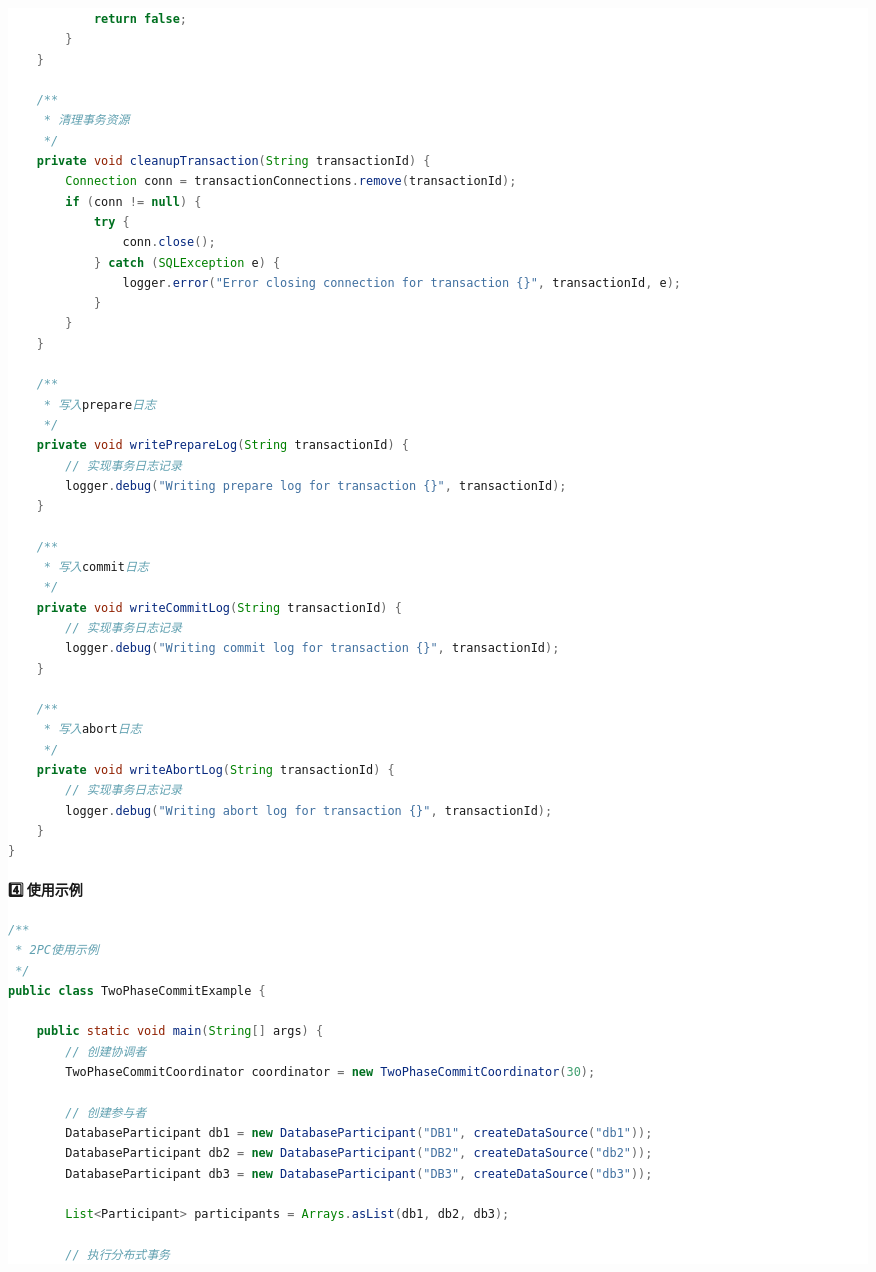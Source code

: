 ```java
            return false;
        }
    }

    /**
     * 清理事务资源
     */
    private void cleanupTransaction(String transactionId) {
        Connection conn = transactionConnections.remove(transactionId);
        if (conn != null) {
            try {
                conn.close();
            } catch (SQLException e) {
                logger.error("Error closing connection for transaction {}", transactionId, e);
            }
        }
    }

    /**
     * 写入prepare日志
     */
    private void writePrepareLog(String transactionId) {
        // 实现事务日志记录
        logger.debug("Writing prepare log for transaction {}", transactionId);
    }

    /**
     * 写入commit日志
     */
    private void writeCommitLog(String transactionId) {
        // 实现事务日志记录
        logger.debug("Writing commit log for transaction {}", transactionId);
    }

    /**
     * 写入abort日志
     */
    private void writeAbortLog(String transactionId) {
        // 实现事务日志记录
        logger.debug("Writing abort log for transaction {}", transactionId);
    }
}
```

#### 4️⃣ 使用示例

```java
/**
 * 2PC使用示例
 */
public class TwoPhaseCommitExample {

    public static void main(String[] args) {
        // 创建协调者
        TwoPhaseCommitCoordinator coordinator = new TwoPhaseCommitCoordinator(30);

        // 创建参与者
        DatabaseParticipant db1 = new DatabaseParticipant("DB1", createDataSource("db1"));
        DatabaseParticipant db2 = new DatabaseParticipant("DB2", createDataSource("db2"));
        DatabaseParticipant db3 = new DatabaseParticipant("DB3", createDataSource("db3"));

        List<Participant> participants = Arrays.asList(db1, db2, db3);

        // 执行分布式事务
```